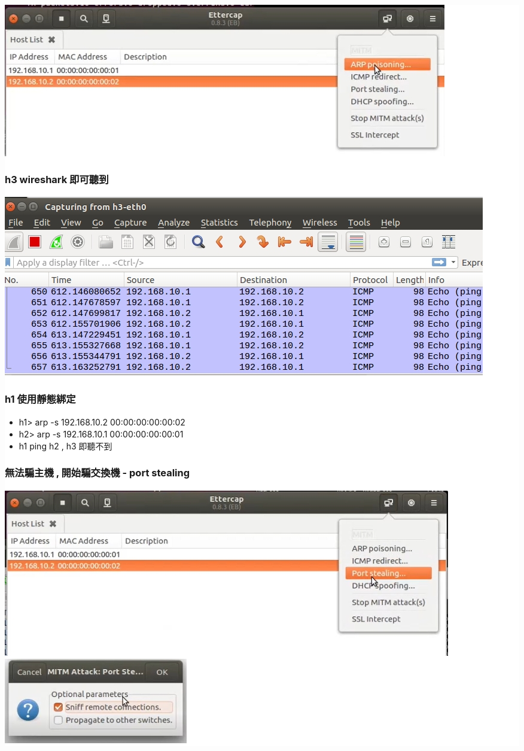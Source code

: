 ![20220314-20](/img/20220314-20.jpg)
### h3 wireshark 即可聽到
![20220314-21](/img/20220314-21.jpg)
### h1 使用靜態綁定
- h1> arp -s 192.168.10.2 00:00:00:00:00:02
- h2> arp -s 192.168.10.1 00:00:00:00:00:01
- h1 ping h2 , h3 即聽不到
### 無法騙主機 , 開始騙交換機 - port stealing
![20220314-22](/img/20220314-22.jpg)
![20220314-23](/img/20220314-23.jpg)